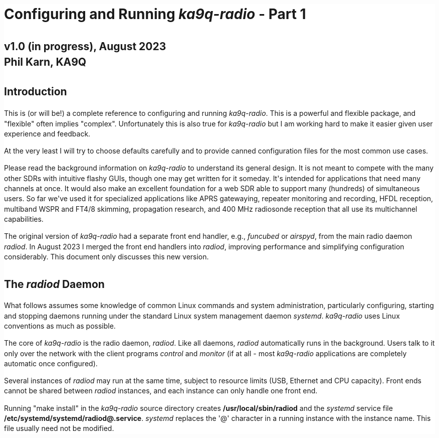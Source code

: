 Configuring and Running *ka9q-radio* - Part 1
============================================

v1.0 (in progress), August 2023  
Phil Karn, KA9Q
---------------

Introduction
------------

This is (or will be!) a complete reference to configuring and running
*ka9q-radio*. This is a powerful and flexible package, and "flexible"
often implies "complex".  Unfortunately this is also true for
*ka9q-radio* but I am working hard to make it easier given user
experience and feedback.

At the very least I will try to choose defaults carefully and to
provide canned configuration files for the most common use cases.

Please read the background information on *ka9q-radio* to understand
its general design. It is not meant to compete with the many other
SDRs with intuitive flashy GUIs, though one may get written for it
someday.  It's intended for applications that need many channels at
once. It would also make an excellent foundation for a web SDR able to
support many (hundreds) of simultaneous users. So far we've used it
for specialized applications like APRS gatewaying, repeater monitoring
and recording, HFDL reception, multiband WSPR and FT4/8 skimming, propagation research,
and 400 MHz radiosonde reception that all use its multichannel capabilities.

The original version of *ka9q-radio* had a separate front end handler,
e.g., *funcubed* or *airspyd*, from the main radio daemon *radiod*.
In August 2023 I merged the front end handlers into *radiod*,
improving performance and simplifying configuration considerably. This
document only discusses this new version.

The *radiod* Daemon
-------------------

What follows assumes some knowledge of common Linux commands and
system administration, particularly configuring, starting and stopping
daemons running under the standard Linux system management daemon
*systemd*. *ka9q-radio* uses Linux conventions as much as possible.

The core of *ka9q-radio* is the radio daemon, *radiod*. Like all
daemons, *radiod* automatically runs in the background.  Users
talk to it only over the network with the client programs
*control* and *monitor* (if at all - most *ka9q-radio* applications
are completely automatic once configured).

Several instances of *radiod* may run at the same time, subject to
resource limits (USB, Ethernet and CPU capacity).  Front ends cannot
be shared between *radiod* instances, and each instance can only
handle one front end. 

Running "make install" in the *ka9q-radio* source
directory creates **/usr/local/sbin/radiod** and the *systemd*
service file **/etc/systemd/systemd/radiod@.service**.
*systemd* replaces the '@' character in a
running instance with the instance name. This file usually need not be modified.
